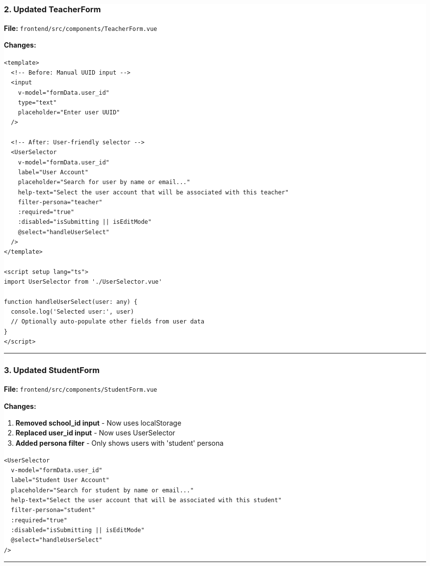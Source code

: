 
### 2. Updated TeacherForm

**File:** `frontend/src/components/TeacherForm.vue`

**Changes:**
```vue
<template>
  <!-- Before: Manual UUID input -->
  <input
    v-model="formData.user_id"
    type="text"
    placeholder="Enter user UUID"
  />

  <!-- After: User-friendly selector -->
  <UserSelector
    v-model="formData.user_id"
    label="User Account"
    placeholder="Search for user by name or email..."
    help-text="Select the user account that will be associated with this teacher"
    filter-persona="teacher"
    :required="true"
    :disabled="isSubmitting || isEditMode"
    @select="handleUserSelect"
  />
</template>

<script setup lang="ts">
import UserSelector from './UserSelector.vue'

function handleUserSelect(user: any) {
  console.log('Selected user:', user)
  // Optionally auto-populate other fields from user data
}
</script>
```

---

### 3. Updated StudentForm

**File:** `frontend/src/components/StudentForm.vue`

**Changes:**
1. **Removed school_id input** - Now uses localStorage
2. **Replaced user_id input** - Now uses UserSelector
3. **Added persona filter** - Only shows users with 'student' persona

```vue
<UserSelector
  v-model="formData.user_id"
  label="Student User Account"
  placeholder="Search for student by name or email..."
  help-text="Select the user account that will be associated with this student"
  filter-persona="student"
  :required="true"
  :disabled="isSubmitting || isEditMode"
  @select="handleUserSelect"
/>
```

---